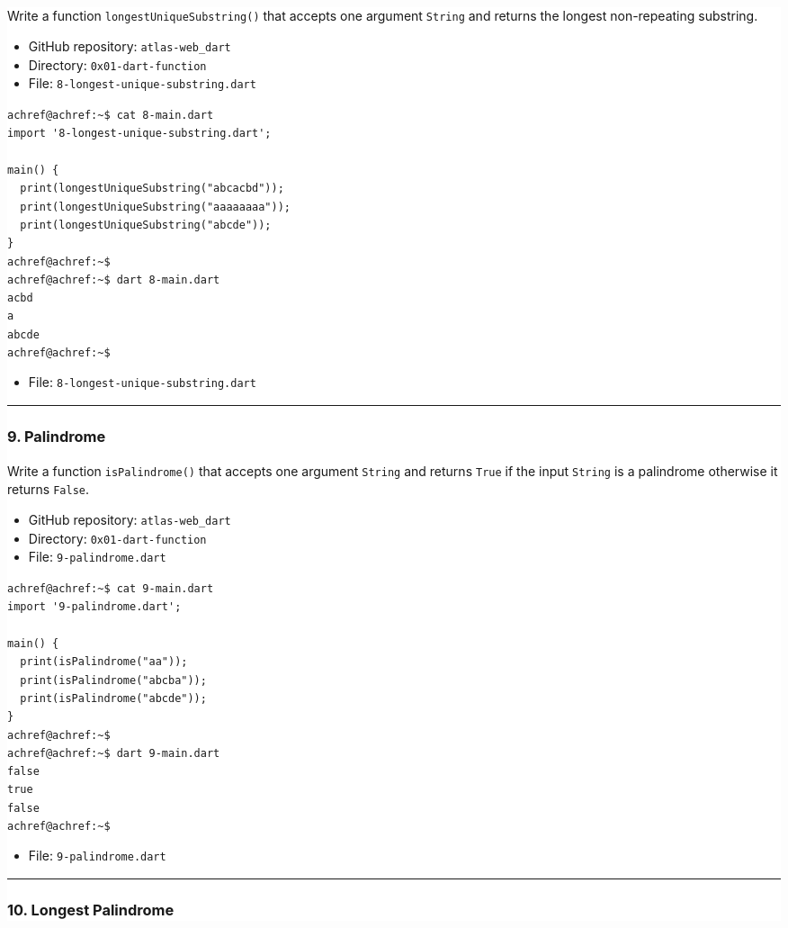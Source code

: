 Write a function `longestUniqueSubstring()` that accepts one argument `String` and returns the longest non-repeating substring.

* GitHub repository: `atlas-web_dart`
* Directory: `0x01-dart-function`
* File: `8-longest-unique-substring.dart`


```
achref@achref:~$ cat 8-main.dart
import '8-longest-unique-substring.dart';

main() {
  print(longestUniqueSubstring("abcacbd"));
  print(longestUniqueSubstring("aaaaaaaa"));
  print(longestUniqueSubstring("abcde"));
}
achref@achref:~$
achref@achref:~$ dart 8-main.dart
acbd
a
abcde
achref@achref:~$

```
- File: `8-longest-unique-substring.dart`
---
###  9. Palindrome

Write a function `isPalindrome()` that accepts one argument `String` and returns `True` if the input `String` is a palindrome otherwise it returns `False`.

* GitHub repository: `atlas-web_dart`
* Directory: `0x01-dart-function`
* File: `9-palindrome.dart`


```
achref@achref:~$ cat 9-main.dart
import '9-palindrome.dart';

main() {
  print(isPalindrome("aa"));
  print(isPalindrome("abcba"));
  print(isPalindrome("abcde"));
}
achref@achref:~$
achref@achref:~$ dart 9-main.dart
false
true
false
achref@achref:~$

```
- File: `9-palindrome.dart`
---
###  10. Longest Palindrome
